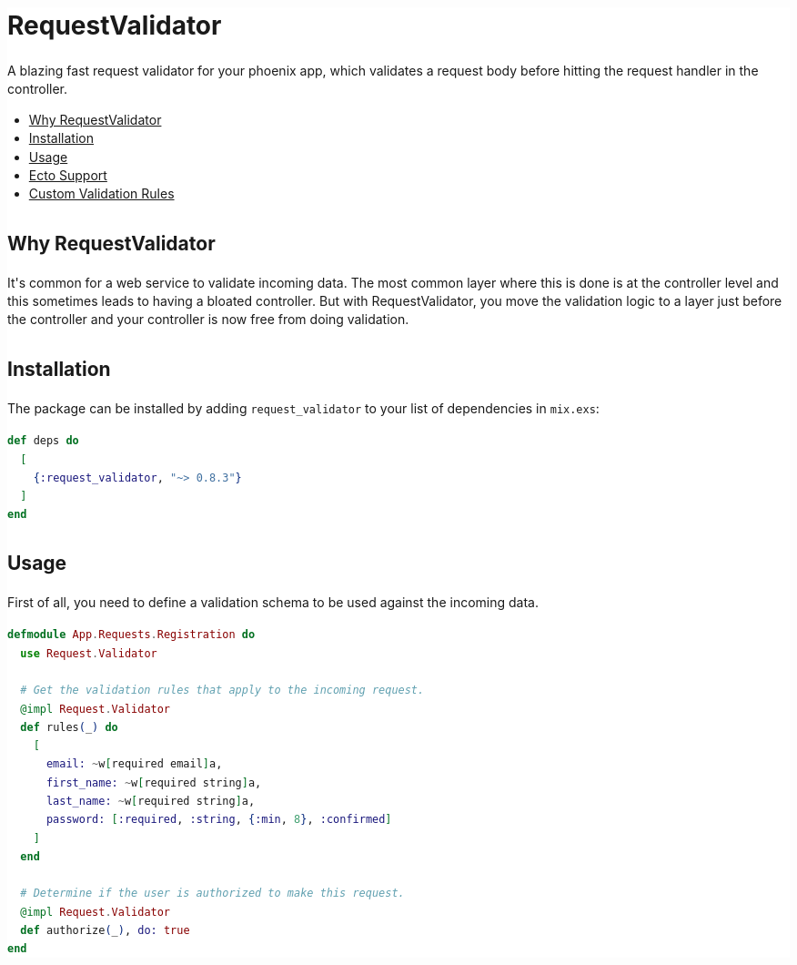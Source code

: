 # RequestValidator

A blazing fast request validator for your phoenix app, which validates a request body before hitting the request handler in the controller.

- [Why RequestValidator](#why-request-validator)
- [Installation](#installation)
- [Usage](#usage)
- [Ecto Support](#ecto-support)
- [Custom Validation Rules](#custom-validation-rules)

## Why RequestValidator

It's common for a web service to validate incoming data. The most common layer where this is done is at the controller level and this sometimes leads to having a bloated controller. But with RequestValidator, you move the validation logic to a layer just before the controller and your controller is now free from doing validation.

## Installation

The package can be installed by adding `request_validator` to your list of dependencies in `mix.exs`:

```elixir
def deps do
  [
    {:request_validator, "~> 0.8.3"}
  ]
end
```

## Usage

First of all, you need to define a validation schema to be used against the incoming data.

```elixir
defmodule App.Requests.Registration do
  use Request.Validator
  
  # Get the validation rules that apply to the incoming request.
  @impl Request.Validator
  def rules(_) do
    [
      email: ~w[required email]a,
      first_name: ~w[required string]a,
      last_name: ~w[required string]a,
      password: [:required, :string, {:min, 8}, :confirmed]
    ]
  end

  # Determine if the user is authorized to make this request.
  @impl Request.Validator
  def authorize(_), do: true
end
```
